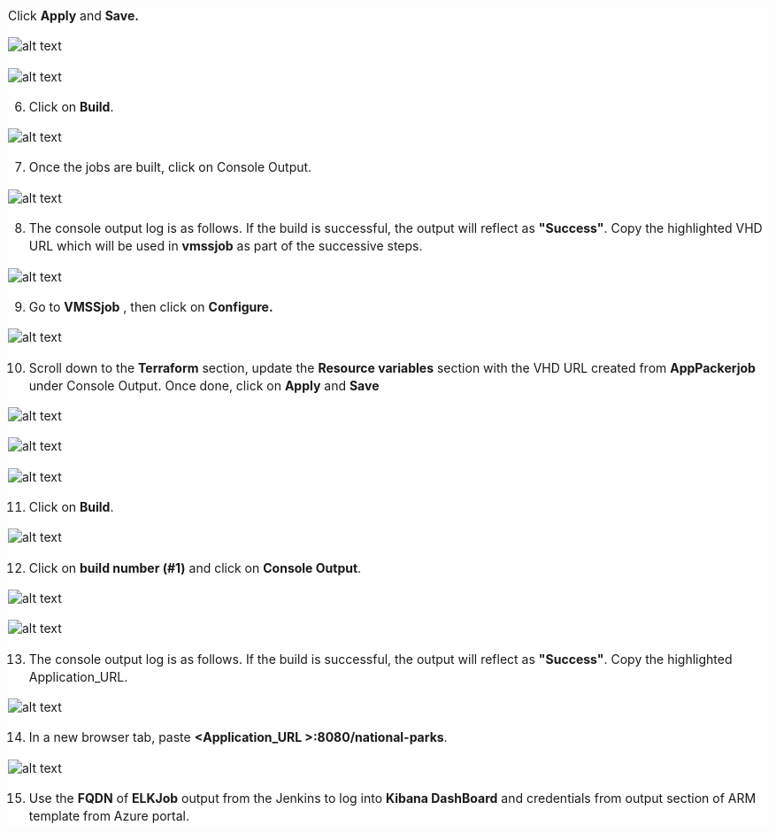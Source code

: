 Click **Apply** and **Save.**

![alt text](https://github.com/sysgain/azure-quickstart-templates/raw/msoss-p1/devopstools-jenkins-chefhabitat-terraform/images/55.png)

![alt text](https://github.com/sysgain/azure-quickstart-templates/raw/msoss-p1/devopstools-jenkins-chefhabitat-terraform/images/56.png)

6. Click on **Build**.

![alt text](https://github.com/sysgain/azure-quickstart-templates/raw/msoss-p1/devopstools-jenkins-chefhabitat-terraform/images/57.png)

7. Once the jobs are built, click on Console Output.

![alt text](https://github.com/sysgain/azure-quickstart-templates/raw/msoss-p1/devopstools-jenkins-chefhabitat-terraform/images/58.png)

8. The console output log is as follows. If the build is successful, the output will reflect as **&quot;Success&quot;**. Copy the highlighted VHD URL which will be used in **vmssjob** as part of the successive steps.

![alt text](https://github.com/sysgain/azure-quickstart-templates/raw/msoss-p1/devopstools-jenkins-chefhabitat-terraform/images/59.png)

9. Go to **VMSSjob** , then click on **Configure.**

![alt text](https://github.com/sysgain/azure-quickstart-templates/raw/msoss-p1/devopstools-jenkins-chefhabitat-terraform/images/60.png)

10. Scroll down to the **Terraform** section, update the **Resource variables** section with the VHD URL created from **AppPackerjob** under Console Output. Once done, click on **Apply** and **Save**

![alt text](https://github.com/sysgain/azure-quickstart-templates/raw/msoss-p1/devopstools-jenkins-chefhabitat-terraform/images/61.png)

![alt text](https://github.com/sysgain/azure-quickstart-templates/raw/msoss-p1/devopstools-jenkins-chefhabitat-terraform/images/62.png)

![alt text](https://github.com/sysgain/azure-quickstart-templates/raw/msoss-p1/devopstools-jenkins-chefhabitat-terraform/images/63.png)

11. Click on **Build**.

![alt text](https://github.com/sysgain/azure-quickstart-templates/raw/msoss-p1/devopstools-jenkins-chefhabitat-terraform/images/64.png)

12. Click on **build number (#1)** and click on **Console Output**.

![alt text](https://github.com/sysgain/azure-quickstart-templates/raw/msoss-p1/devopstools-jenkins-chefhabitat-terraform/images/65.png)

![alt text](https://github.com/sysgain/azure-quickstart-templates/raw/msoss-p1/devopstools-jenkins-chefhabitat-terraform/images/66.png)

13. The console output log is as follows. If the build is successful, the output will reflect as **&quot;Success&quot;**. Copy the highlighted Application\_URL.

![alt text](https://github.com/sysgain/azure-quickstart-templates/raw/msoss-p1/devopstools-jenkins-chefhabitat-terraform/images/67.png)

14. In a new browser tab, paste **&lt;Application\_URL &gt;:8080/national-parks**.

![alt text](https://github.com/sysgain/azure-quickstart-templates/raw/msoss-p1/devopstools-jenkins-chefhabitat-terraform/images/68.png)

15. Use the **FQDN** of **ELKJob** output from the Jenkins to log into **Kibana DashBoard** and credentials from output section of ARM template from Azure portal.

